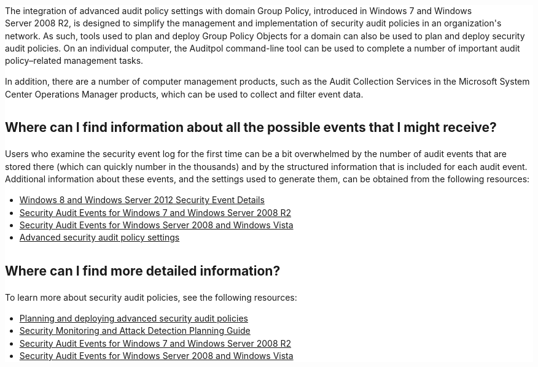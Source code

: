 The integration of advanced audit policy settings with domain Group Policy, introduced in Windows 7 and Windows Server 2008 R2, is designed to simplify the management and implementation of security audit policies in an organization's network. As such, tools used to plan and deploy Group Policy Objects for a domain can also be used to plan and deploy security audit policies.
On an individual computer, the Auditpol command-line tool can be used to complete a number of important audit policy–related management tasks.

In addition, there are a number of computer management products, such as the Audit Collection Services in the Microsoft System Center Operations Manager products, which can be used to collect and filter event data.

## <a href="" id="bkmk-11"></a>Where can I find information about all the possible events that I might receive?

Users who examine the security event log for the first time can be a bit overwhelmed by the number of audit events that are stored there (which can quickly number in the thousands) and by the structured information that is included for each audit event. Additional information about these events, and the settings used to generate them, can be obtained from the following resources:

-   [Windows 8 and Windows Server 2012 Security Event Details](https://www.microsoft.com/download/details.aspx?id=35753)
-   [Security Audit Events for Windows 7 and Windows Server 2008 R2](https://go.microsoft.com/fwlink/p/?linkid=157780)
-   [Security Audit Events for Windows Server 2008 and Windows Vista](https://go.microsoft.com/fwlink/p/?linkid=121868)
-   [Advanced security audit policy settings](advanced-security-audit-policy-settings.md)

## <a href="" id="bkmk-18"></a>Where can I find more detailed information?

To learn more about security audit policies, see the following resources:

-   [Planning and deploying advanced security audit policies](planning-and-deploying-advanced-security-audit-policies.md)
-   [Security Monitoring and Attack Detection Planning Guide](https://social.technet.microsoft.com/wiki/contents/articles/325.advanced-security-auditing-in-windows-7-and-windows-server-2008-r2.aspx)
-   [Security Audit Events for Windows 7 and Windows Server 2008 R2](https://go.microsoft.com/fwlink/p/?linkid=157780)
-   [Security Audit Events for Windows Server 2008 and Windows Vista](https://go.microsoft.com/fwlink/p/?LinkId=121868)
 
 
